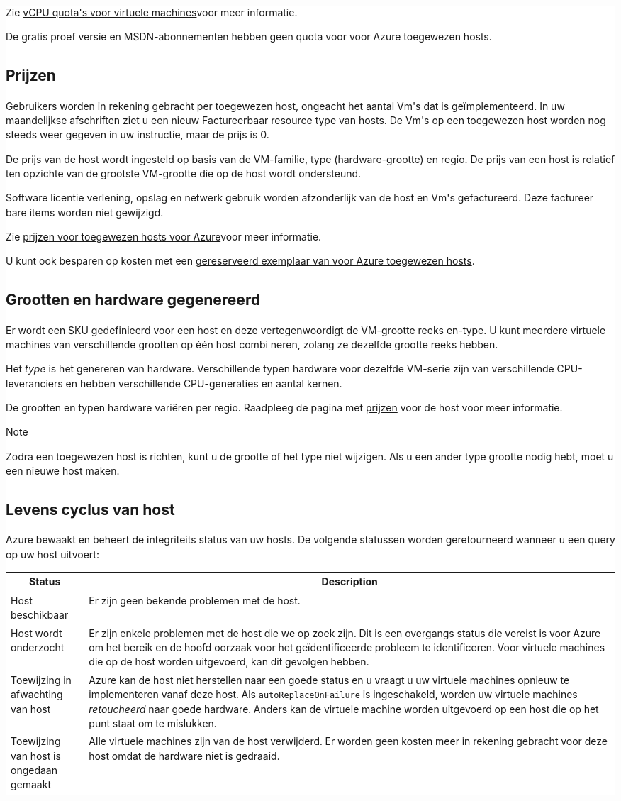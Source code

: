 Zie [vCPU quota's voor virtuele machines](./windows/quotas.md)voor meer informatie.

De gratis proef versie en MSDN-abonnementen hebben geen quota voor voor Azure toegewezen hosts.

## <a name="pricing"></a>Prijzen

Gebruikers worden in rekening gebracht per toegewezen host, ongeacht het aantal Vm's dat is geïmplementeerd. In uw maandelijkse afschriften ziet u een nieuw Factureerbaar resource type van hosts. De Vm's op een toegewezen host worden nog steeds weer gegeven in uw instructie, maar de prijs is 0.

De prijs van de host wordt ingesteld op basis van de VM-familie, type (hardware-grootte) en regio. De prijs van een host is relatief ten opzichte van de grootste VM-grootte die op de host wordt ondersteund.

Software licentie verlening, opslag en netwerk gebruik worden afzonderlijk van de host en Vm's gefactureerd. Deze factureer bare items worden niet gewijzigd.

Zie [prijzen voor toegewezen hosts voor Azure](https://aka.ms/ADHPricing)voor meer informatie.

U kunt ook besparen op kosten met een [gereserveerd exemplaar van voor Azure toegewezen hosts](prepay-dedicated-hosts-reserved-instances.md).
 
## <a name="sizes-and-hardware-generations"></a>Grootten en hardware gegenereerd

Er wordt een SKU gedefinieerd voor een host en deze vertegenwoordigt de VM-grootte reeks en-type. U kunt meerdere virtuele machines van verschillende grootten op één host combi neren, zolang ze dezelfde grootte reeks hebben. 

Het *type* is het genereren van hardware. Verschillende typen hardware voor dezelfde VM-serie zijn van verschillende CPU-leveranciers en hebben verschillende CPU-generaties en aantal kernen. 

De grootten en typen hardware variëren per regio. Raadpleeg de pagina met [prijzen](https://aka.ms/ADHPricing) voor de host voor meer informatie.

> [!NOTE]
> Zodra een toegewezen host is richten, kunt u de grootte of het type niet wijzigen. Als u een ander type grootte nodig hebt, moet u een nieuwe host maken.  

## <a name="host-life-cycle"></a>Levens cyclus van host


Azure bewaakt en beheert de integriteits status van uw hosts. De volgende statussen worden geretourneerd wanneer u een query op uw host uitvoert:

| Status   | Description       |
|----------|----------------|
| Host beschikbaar     | Er zijn geen bekende problemen met de host.   |
| Host wordt onderzocht  | Er zijn enkele problemen met de host die we op zoek zijn. Dit is een overgangs status die vereist is voor Azure om het bereik en de hoofd oorzaak voor het geïdentificeerde probleem te identificeren. Voor virtuele machines die op de host worden uitgevoerd, kan dit gevolgen hebben. |
| Toewijzing in afwachting van host   | Azure kan de host niet herstellen naar een goede status en u vraagt u uw virtuele machines opnieuw te implementeren vanaf deze host. Als `autoReplaceOnFailure` is ingeschakeld, worden uw virtuele machines *retoucheerd* naar goede hardware. Anders kan de virtuele machine worden uitgevoerd op een host die op het punt staat om te mislukken.|
| Toewijzing van host is ongedaan gemaakt  | Alle virtuele machines zijn van de host verwijderd. Er worden geen kosten meer in rekening gebracht voor deze host omdat de hardware niet is gedraaid.   |


